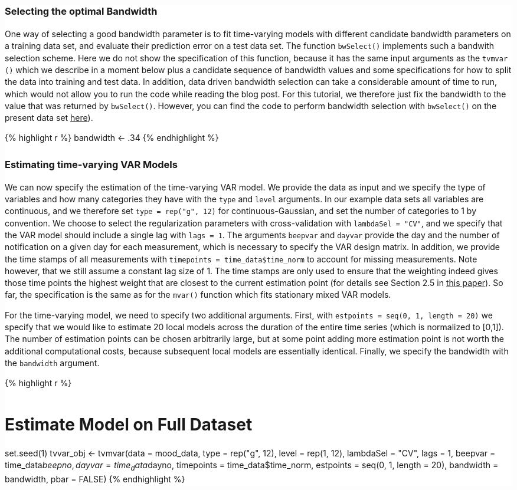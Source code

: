 
### Selecting the optimal Bandwidth

One way of selecting a good bandwidth parameter is to fit time-varying models with different candidate bandwidth parameters on a training data set, and evaluate their prediction error on a test data set. The function `bwSelect()` implements such a bandwith selection scheme. Here we do not show the specification of this function, because it has the same input arguments as the `tvmvar()` which we describe in a moment below plus a candidate sequence of bandwidth values and some specifications for how to split the data into training and test data. In addition, data driven bandwidth selection can take a considerable amount of time to run, which would not allow you to run the code while reading the blog post. For this tutorial, we therefore just fix the bandwidth to the value that was returned by `bwSelect()`. However, you can find the code to perform bandwidth selection with `bwSelect()` on the present data set [here](https://github.com/jmbh/tvvar_paper/blob/master/Tutorials/tutorial_mgm.R)).



{% highlight r %}
bandwidth <- .34
{% endhighlight %}



### Estimating time-varying VAR Models

We can now specify the estimation of the time-varying VAR model. We provide the data as input and we specify the type of variables and how many categories they have with the `type` and `level` arguments. In our example data sets all variables are continuous, and we therefore set `type = rep("g", 12)` for continuous-Gaussian, and set the number of categories to 1 by convention. We choose to select the regularization parameters with cross-validation with `lambdaSel = "CV"`, and we specify that the VAR model should include a single lag with `lags = 1`. The arguments `beepvar` and `dayvar` provide the day and the number of notification on a given day for each measurement, which is necessary to specify the VAR design matrix. In addition, we provide the time stamps of all measurements with `timepoints = time_data$time_norm` to account for missing measurements. Note however, that we still assume a constant lag size of 1. The time stamps are only used to ensure that the weighting indeed gives those time points the highest weight that are closest to the current estimation point (for details see Section 2.5 in [this paper](https://www.jstatsoft.org/article/view/v093i08)). So far, the specification is the same as for the `mvar()` function which fits stationary mixed VAR models.

For the time-varying model, we need to specify two additional arguments. First, with `estpoints = seq(0, 1, length = 20)` we specify that we would like to estimate 20 local models across the duration of the entire time series (which is normalized to [0,1]). The number of estimation points can be chosen arbitrarily large, but at some point adding more estimation point is not worth the additional computational costs, because subsequent local models are essentially identical. Finally, we specify the bandwidth with the `bandwidth` argument.



{% highlight r %}
# Estimate Model on Full Dataset
set.seed(1)
tvvar_obj <- tvmvar(data = mood_data,
                    type = rep("g", 12),
                    level = rep(1, 12), 
                    lambdaSel = "CV",
                    lags = 1,
                    beepvar = time_data$beepno,
                    dayvar = time_data$dayno,
                    timepoints = time_data$time_norm, 
                    estpoints = seq(0, 1, length = 20), 
                    bandwidth = bandwidth,
                    pbar = FALSE)
{% endhighlight %}
